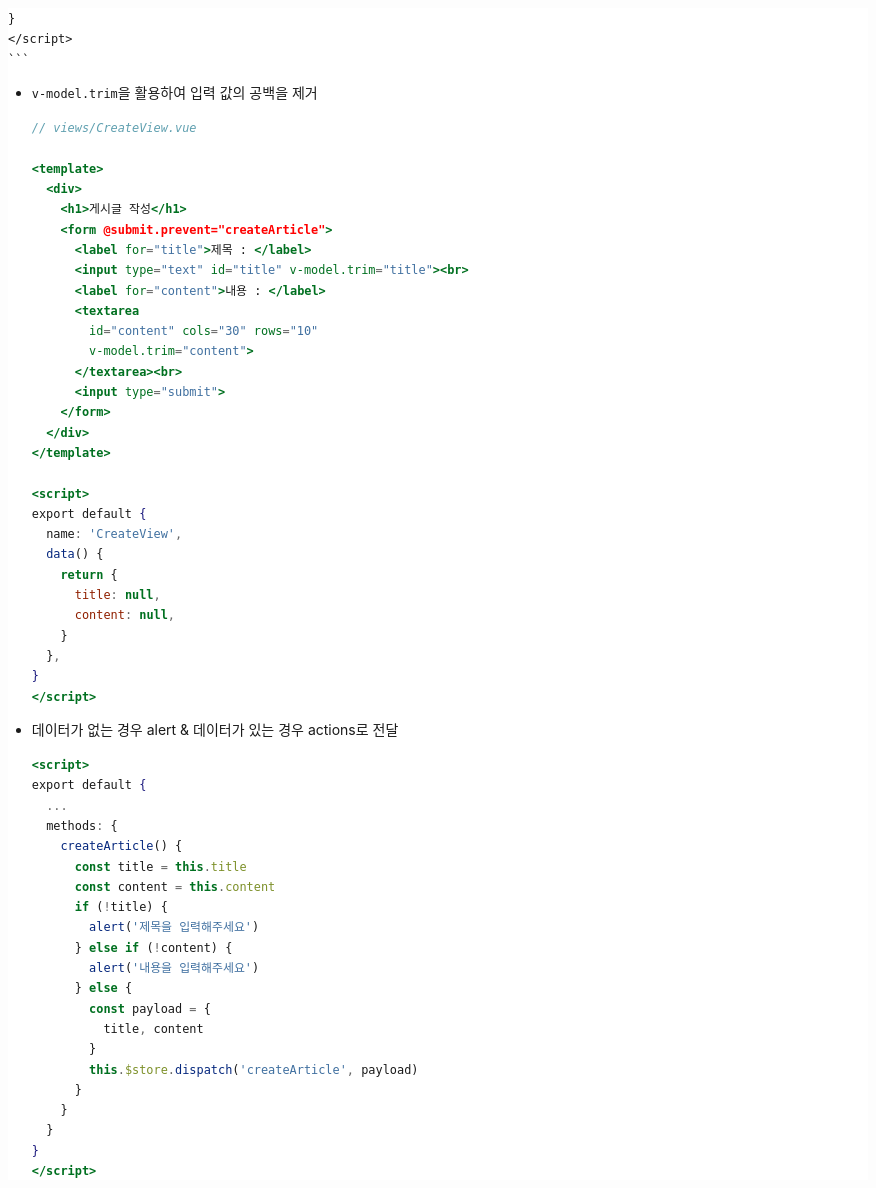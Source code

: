     }
    </script>
    ```
    
- `v-model.trim`을 활용하여 입력 값의 공백을 제거
    
    ```jsx
    // views/CreateView.vue
    
    <template>
      <div>
        <h1>게시글 작성</h1>
        <form @submit.prevent="createArticle">
          <label for="title">제목 : </label>
          <input type="text" id="title" v-model.trim="title"><br>
          <label for="content">내용 : </label>
          <textarea
            id="content" cols="30" rows="10"
            v-model.trim="content">
          </textarea><br>
          <input type="submit">
        </form>
      </div>
    </template>
    
    <script>
    export default {
      name: 'CreateView',
      data() {
        return {
          title: null,
          content: null,
        }
      },
    }
    </script>
    ```
    
- 데이터가 없는 경우 alert & 데이터가 있는 경우 actions로 전달
    
    ```jsx
    <script>
    export default {
      ...
      methods: {
        createArticle() {
          const title = this.title
          const content = this.content
          if (!title) {
            alert('제목을 입력해주세요')
          } else if (!content) {
            alert('내용을 입력해주세요')
          } else {
            const payload = {
              title, content
            }
            this.$store.dispatch('createArticle', payload)
          }
        }
      }
    }
    </script>
    ```
    